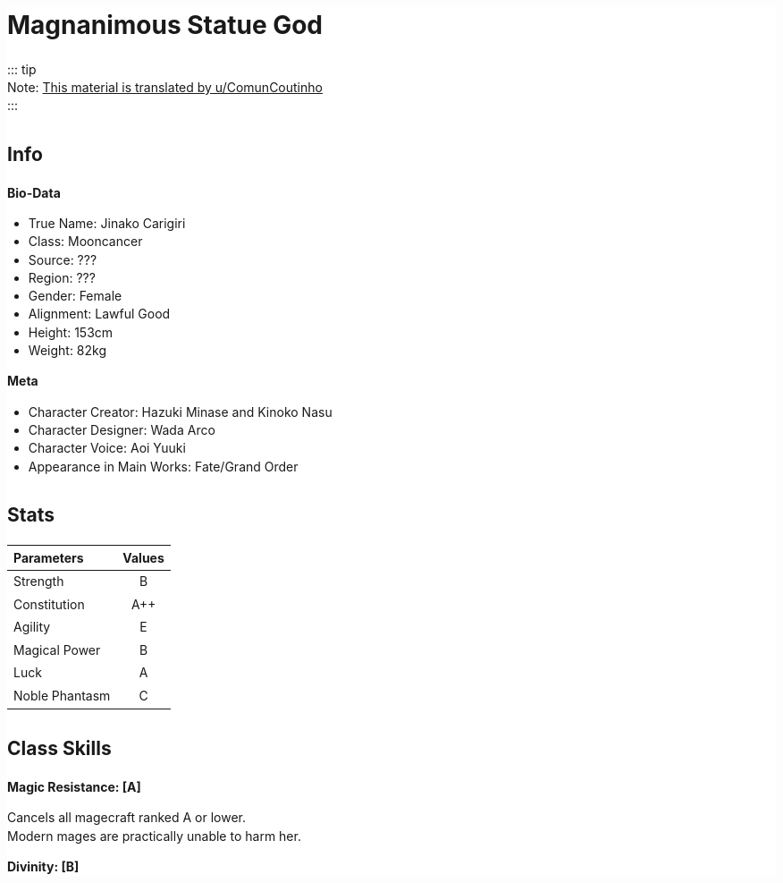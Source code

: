 # Magnanimous Statue God  
  
::: tip  
Note: [This material is translated by u/ComunCoutinho](https://www.reddit.com/r/grandorder/comments/gjmvjz/magnanimous_statue_gods_servant_profile_from/)  
:::  
  
  
## Info  
  
**Bio-Data**  
  
- True Name: Jinako Carigiri  
- Class: Mooncancer  
- Source: ???  
- Region: ???  
- Gender: Female  
- Alignment: Lawful Good  
- Height: 153cm  
- Weight: 82kg  
  
**Meta**  
  
- Character Creator: Hazuki Minase and Kinoko Nasu  
- Character Designer: Wada Arco  
- Character Voice: Aoi Yuuki  
- Appearance in Main Works: Fate/Grand Order  
  
## Stats  
  
| Parameters | Values |  
|:--------|:--------:|  
| Strength | B |  
| Constitution | A++ |  
| Agility | E |  
| Magical Power | B |  
| Luck | A |  
| Noble Phantasm | C |  
  
## Class Skills  
  
**Magic Resistance: [A]**  
  
Cancels all magecraft ranked A or lower.  
Modern mages are practically unable to harm her.  
  
**Divinity: [B]**  
  